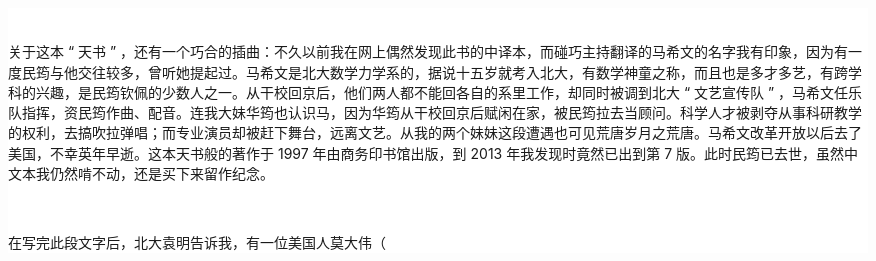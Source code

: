  <p class="p1">
  <span class="s1">
  </span>
  <br/>
 </p>
 <p class="p2">
  <span class="s1">
   关于这本
  </span>
  <span class="s2">
   “
  </span>
  <span class="s1">
   天书
  </span>
  <span class="s2">
   ”
  </span>
  <span class="s1">
   ，还有一个巧合的插曲：不久以前我在网上偶然发现此书的中译本，而碰巧主持翻译的马希文的名字我有印象，因为有一度民筠与他交往较多，曾听她提起过。马希文是北大数学力学系的，据说十五岁就考入北大，有数学神童之称，而且也是多才多艺，有跨学科的兴趣，是民筠钦佩的少数人之一。从干校回京后，他们两人都不能回各自的系里工作，却同时被调到北大
  </span>
  <span class="s2">
   “
  </span>
  <span class="s1">
   文艺宣传队
  </span>
  <span class="s2">
   ”
  </span>
  <span class="s1">
   ，马希文任乐队指挥，资民筠作曲、配音。连我大妹华筠也认识马，因为华筠从干校回京后赋闲在家，被民筠拉去当顾问。科学人才被剥夺从事科研教学的权利，去搞吹拉弹唱；而专业演员却被赶下舞台，远离文艺。从我的两个妹妹这段遭遇也可见荒唐岁月之荒唐。马希文改革开放以后去了美国，不幸英年早逝。这本天书般的著作于
  </span>
  <span class="s2">
   1997
  </span>
  <span class="s1">
   年由商务印书馆出版，到
  </span>
  <span class="s2">
   2013
  </span>
  <span class="s1">
   年我发现时竟然已出到第
  </span>
  <span class="s2">
   7
  </span>
  <span class="s1">
   版。此时民筠已去世，虽然中文本我仍然啃不动，还是买下来留作纪念。
  </span>
 </p>
 <p class="p1">
  <span class="s1">
  </span>
  <br/>
 </p>
 <p class="p2">
  <span class="s1">
   在写完此段文字后，北大袁明告诉我，有一位美国人莫大伟（
  </span>
  <span class="s2">
